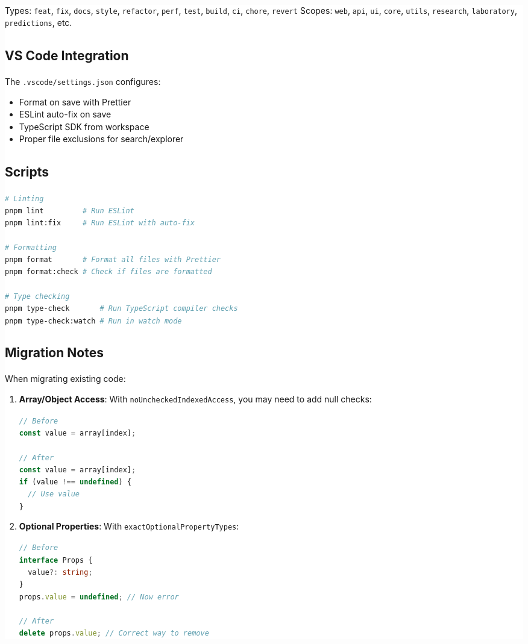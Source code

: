 Types: `feat`, `fix`, `docs`, `style`, `refactor`, `perf`, `test`, `build`,
`ci`, `chore`, `revert` Scopes: `web`, `api`, `ui`, `core`, `utils`, `research`,
`laboratory`, `predictions`, etc.

## VS Code Integration

The `.vscode/settings.json` configures:

- Format on save with Prettier
- ESLint auto-fix on save
- TypeScript SDK from workspace
- Proper file exclusions for search/explorer

## Scripts

```bash
# Linting
pnpm lint         # Run ESLint
pnpm lint:fix     # Run ESLint with auto-fix

# Formatting
pnpm format       # Format all files with Prettier
pnpm format:check # Check if files are formatted

# Type checking
pnpm type-check       # Run TypeScript compiler checks
pnpm type-check:watch # Run in watch mode
```

## Migration Notes

When migrating existing code:

1. **Array/Object Access**: With `noUncheckedIndexedAccess`, you may need to add
   null checks:

   ```typescript
   // Before
   const value = array[index];

   // After
   const value = array[index];
   if (value !== undefined) {
     // Use value
   }
   ```

2. **Optional Properties**: With `exactOptionalPropertyTypes`:

   ```typescript
   // Before
   interface Props {
     value?: string;
   }
   props.value = undefined; // Now error

   // After
   delete props.value; // Correct way to remove
   ```
